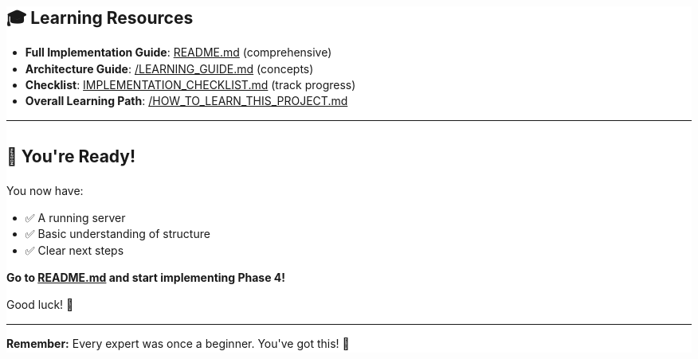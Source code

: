 
## 🎓 Learning Resources

- **Full Implementation Guide**: [README.md](./README.md) (comprehensive)
- **Architecture Guide**: [/LEARNING_GUIDE.md](../../LEARNING_GUIDE.md) (concepts)
- **Checklist**: [IMPLEMENTATION_CHECKLIST.md](./IMPLEMENTATION_CHECKLIST.md) (track progress)
- **Overall Learning Path**: [/HOW_TO_LEARN_THIS_PROJECT.md](../../HOW_TO_LEARN_THIS_PROJECT.md)

---

## 🚀 You're Ready!

You now have:
- ✅ A running server
- ✅ Basic understanding of structure
- ✅ Clear next steps

**Go to [README.md](./README.md) and start implementing Phase 4!**

Good luck! 🎉

---

**Remember:** Every expert was once a beginner. You've got this! 💪
